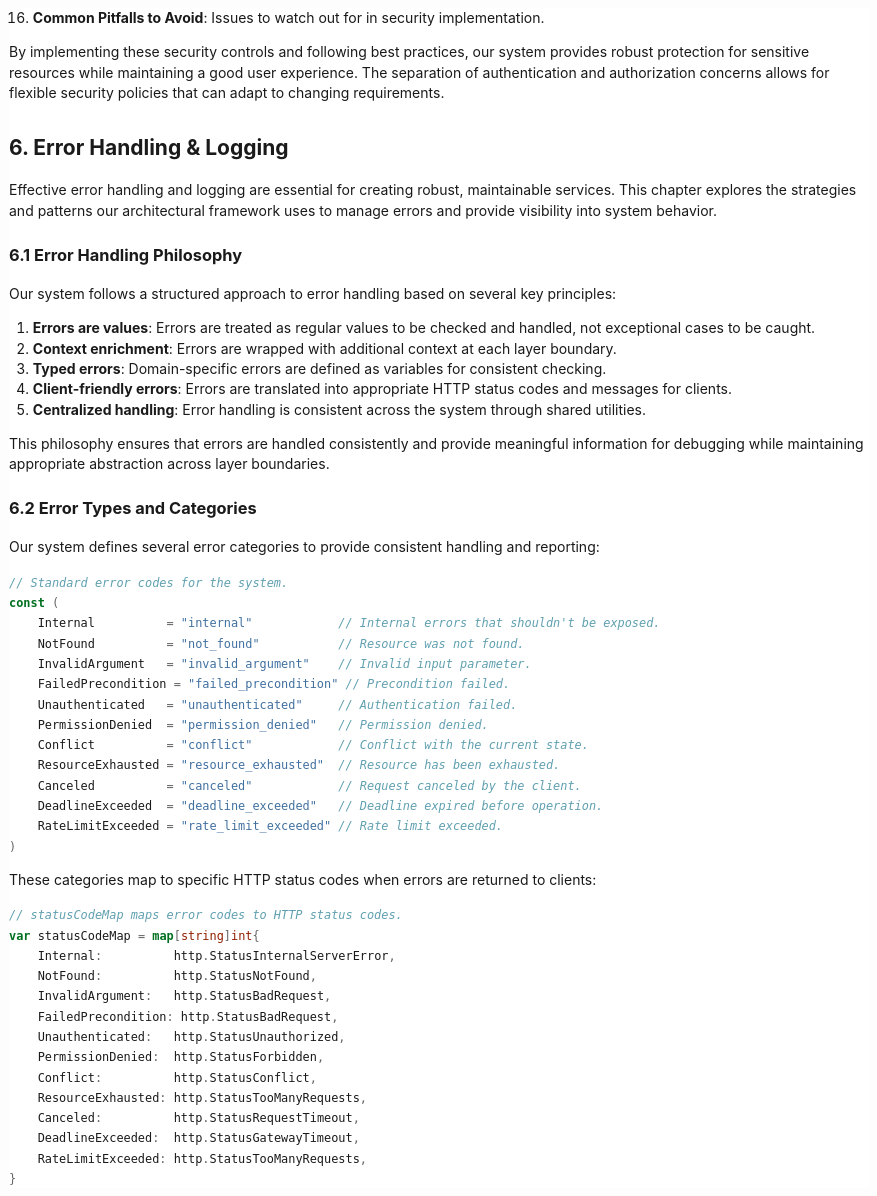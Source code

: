16. **Common Pitfalls to Avoid**: Issues to watch out for in security implementation.

By implementing these security controls and following best practices, our system provides robust protection for sensitive resources while maintaining a good user experience. The separation of authentication and authorization concerns allows for flexible security policies that can adapt to changing requirements.

## 6. Error Handling & Logging

Effective error handling and logging are essential for creating robust, maintainable services. This chapter explores the strategies and patterns our architectural framework uses to manage errors and provide visibility into system behavior.

### 6.1 Error Handling Philosophy

Our system follows a structured approach to error handling based on several key principles:

1. **Errors are values**: Errors are treated as regular values to be checked and handled, not exceptional cases to be caught.
2. **Context enrichment**: Errors are wrapped with additional context at each layer boundary.
3. **Typed errors**: Domain-specific errors are defined as variables for consistent checking.
4. **Client-friendly errors**: Errors are translated into appropriate HTTP status codes and messages for clients.
5. **Centralized handling**: Error handling is consistent across the system through shared utilities.

This philosophy ensures that errors are handled consistently and provide meaningful information for debugging while maintaining appropriate abstraction across layer boundaries.

### 6.2 Error Types and Categories

Our system defines several error categories to provide consistent handling and reporting:

```go
// Standard error codes for the system.
const (
    Internal          = "internal"            // Internal errors that shouldn't be exposed.
    NotFound          = "not_found"           // Resource was not found.
    InvalidArgument   = "invalid_argument"    // Invalid input parameter.
    FailedPrecondition = "failed_precondition" // Precondition failed.
    Unauthenticated   = "unauthenticated"     // Authentication failed.
    PermissionDenied  = "permission_denied"   // Permission denied.
    Conflict          = "conflict"            // Conflict with the current state.
    ResourceExhausted = "resource_exhausted"  // Resource has been exhausted.
    Canceled          = "canceled"            // Request canceled by the client.
    DeadlineExceeded  = "deadline_exceeded"   // Deadline expired before operation.
    RateLimitExceeded = "rate_limit_exceeded" // Rate limit exceeded.
)
```

These categories map to specific HTTP status codes when errors are returned to clients:

```go
// statusCodeMap maps error codes to HTTP status codes.
var statusCodeMap = map[string]int{
    Internal:          http.StatusInternalServerError,
    NotFound:          http.StatusNotFound,
    InvalidArgument:   http.StatusBadRequest,
    FailedPrecondition: http.StatusBadRequest,
    Unauthenticated:   http.StatusUnauthorized,
    PermissionDenied:  http.StatusForbidden,
    Conflict:          http.StatusConflict,
    ResourceExhausted: http.StatusTooManyRequests,
    Canceled:          http.StatusRequestTimeout,
    DeadlineExceeded:  http.StatusGatewayTimeout,
    RateLimitExceeded: http.StatusTooManyRequests,
}
```